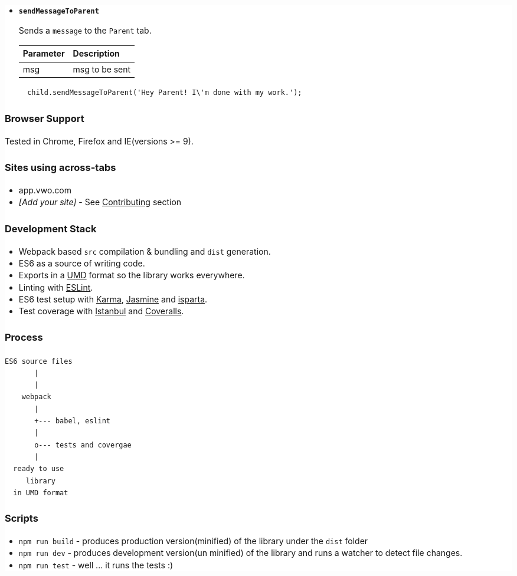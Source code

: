 - **`sendMessageToParent`**

  Sends a `message` to the `Parent` tab.

  | Parameter | Description    |
  | --------- | -------------- |
  | msg       | msg to be sent |

  ```
    child.sendMessageToParent('Hey Parent! I\'m done with my work.');
  ```

### Browser Support

Tested in Chrome, Firefox and IE(versions >= 9).

### Sites using across-tabs

- app.vwo.com
- _[Add your site]_ - See [Contributing](#contributing) section

### Development Stack

- Webpack based `src` compilation & bundling and `dist` generation.
- ES6 as a source of writing code.
- Exports in a [UMD](https://github.com/umdjs/umd) format so the library works everywhere.
- Linting with [ESLint](http://eslint.org/).
- ES6 test setup with [Karma](https://karma-runner.github.io/1.0/index.html), [Jasmine](https://jasmine.github.io/2.0/introduction.html) and [isparta](https://github.com/deepsweet/isparta-loader).
- Test coverage with [Istanbul]() and [Coveralls](https://coveralls.io/).

### Process

```
ES6 source files
       |
       |
    webpack
       |
       +--- babel, eslint
       |
       o--- tests and covergae
       |
  ready to use
     library
  in UMD format
```

### Scripts

- `npm run build` - produces production version(minified) of the library under the `dist` folder
- `npm run dev` - produces development version(un minified) of the library and runs a watcher to detect file changes.
- `npm run test` - well ... it runs the tests :)
